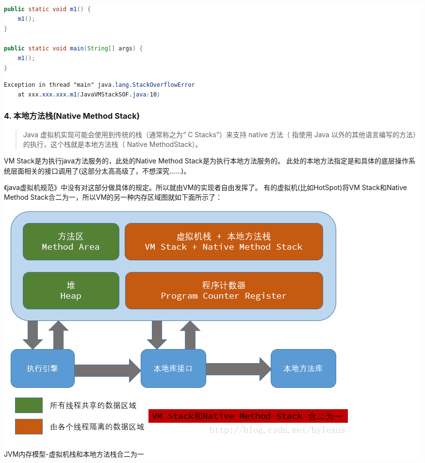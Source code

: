 ```java
public static void m1() {
    m1();
}

public static void main(String[] args) {
    m1();
}
```

```css
Exception in thread "main" java.lang.StackOverflowError
    at xxx.xxx.xxx.m1(JavaVMStackSOF.java:10)
```

### 4. 本地方法栈(Native Method Stack)

> Java 虚拟机实现可能会使用到传统的栈（通常称之为“ C Stacks”）来支持 native 方法（ 指使用 Java 以外的其他语言编写的方法）的执行，这个栈就是本地方法栈（ Native MethodStack）。

VM Stack是为执行java方法服务的，此处的Native Method Stack是为执行本地方法服务的。
 此处的本地方法指定是和具体的底层操作系统层面相关的接口调用了(这部分太高高级了，不想深究……)。

《java虚拟机规范》中没有对这部分做具体的规定。所以就由VM的实现者自由发挥了。
 有的虚拟机(比如HotSpot)将VM Stack和Native Method Stack合二为一，所以VM的另一种内存区域图就如下面所示了：

![img](media/3028880-2e44552db3f2e164.png)

JVM内存模型-虚拟机栈和本地方法栈合二为一
